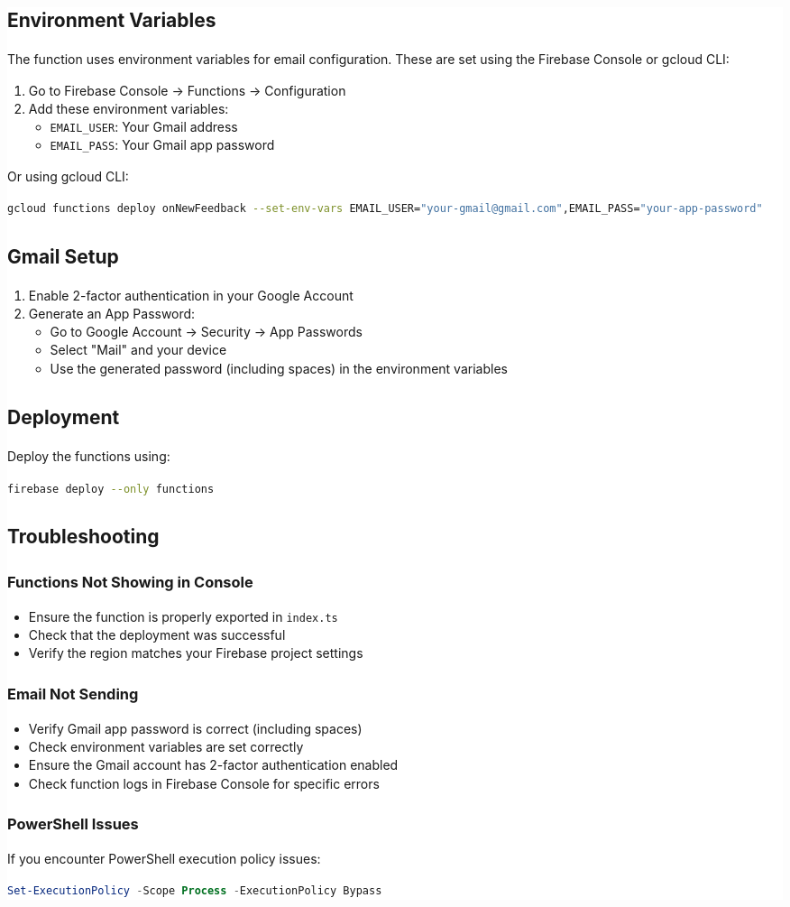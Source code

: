 ## Environment Variables

The function uses environment variables for email configuration. These are set using the Firebase Console or gcloud CLI:

1. Go to Firebase Console → Functions → Configuration
2. Add these environment variables:
   - `EMAIL_USER`: Your Gmail address
   - `EMAIL_PASS`: Your Gmail app password

Or using gcloud CLI:
```bash
gcloud functions deploy onNewFeedback --set-env-vars EMAIL_USER="your-gmail@gmail.com",EMAIL_PASS="your-app-password"
```

## Gmail Setup

1. Enable 2-factor authentication in your Google Account
2. Generate an App Password:
   - Go to Google Account → Security → App Passwords
   - Select "Mail" and your device
   - Use the generated password (including spaces) in the environment variables

## Deployment

Deploy the functions using:
```bash
firebase deploy --only functions
```

## Troubleshooting

### Functions Not Showing in Console

- Ensure the function is properly exported in `index.ts`
- Check that the deployment was successful
- Verify the region matches your Firebase project settings

### Email Not Sending

- Verify Gmail app password is correct (including spaces)
- Check environment variables are set correctly
- Ensure the Gmail account has 2-factor authentication enabled
- Check function logs in Firebase Console for specific errors

### PowerShell Issues

If you encounter PowerShell execution policy issues:
```powershell
Set-ExecutionPolicy -Scope Process -ExecutionPolicy Bypass
```
